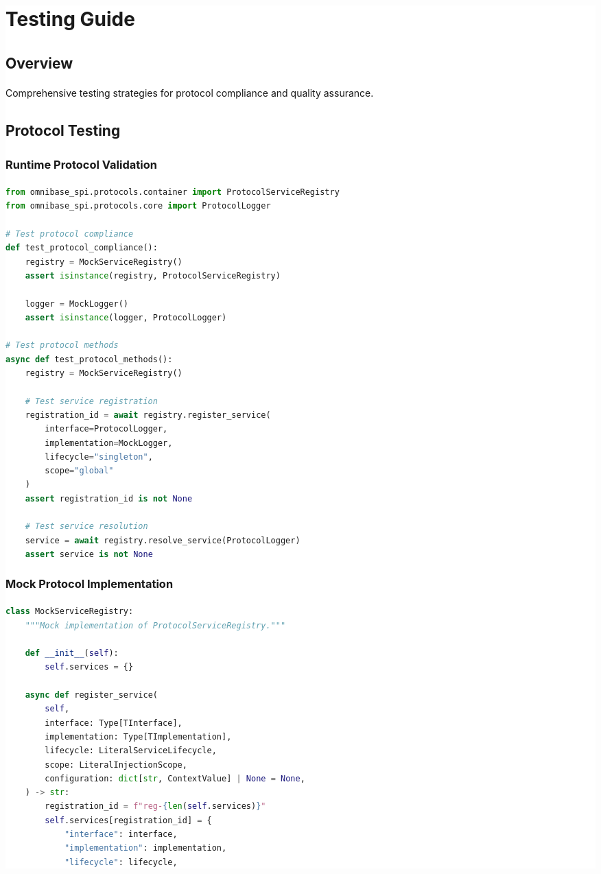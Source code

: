 # Testing Guide

## Overview

Comprehensive testing strategies for protocol compliance and quality assurance.

## Protocol Testing

### Runtime Protocol Validation

```python
from omnibase_spi.protocols.container import ProtocolServiceRegistry
from omnibase_spi.protocols.core import ProtocolLogger

# Test protocol compliance
def test_protocol_compliance():
    registry = MockServiceRegistry()
    assert isinstance(registry, ProtocolServiceRegistry)

    logger = MockLogger()
    assert isinstance(logger, ProtocolLogger)

# Test protocol methods
async def test_protocol_methods():
    registry = MockServiceRegistry()

    # Test service registration
    registration_id = await registry.register_service(
        interface=ProtocolLogger,
        implementation=MockLogger,
        lifecycle="singleton",
        scope="global"
    )
    assert registration_id is not None

    # Test service resolution
    service = await registry.resolve_service(ProtocolLogger)
    assert service is not None
```

### Mock Protocol Implementation

```python
class MockServiceRegistry:
    """Mock implementation of ProtocolServiceRegistry."""

    def __init__(self):
        self.services = {}

    async def register_service(
        self,
        interface: Type[TInterface],
        implementation: Type[TImplementation],
        lifecycle: LiteralServiceLifecycle,
        scope: LiteralInjectionScope,
        configuration: dict[str, ContextValue] | None = None,
    ) -> str:
        registration_id = f"reg-{len(self.services)}"
        self.services[registration_id] = {
            "interface": interface,
            "implementation": implementation,
            "lifecycle": lifecycle,
```